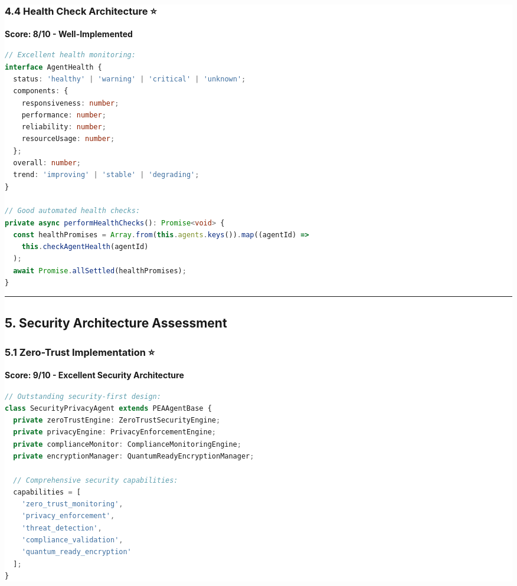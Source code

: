 ### 4.4 Health Check Architecture ⭐
**Score: 8/10 - Well-Implemented**

```typescript
// Excellent health monitoring:
interface AgentHealth {
  status: 'healthy' | 'warning' | 'critical' | 'unknown';
  components: {
    responsiveness: number;
    performance: number;
    reliability: number; 
    resourceUsage: number;
  };
  overall: number;
  trend: 'improving' | 'stable' | 'degrading';
}

// Good automated health checks:
private async performHealthChecks(): Promise<void> {
  const healthPromises = Array.from(this.agents.keys()).map((agentId) =>
    this.checkAgentHealth(agentId)
  );
  await Promise.allSettled(healthPromises);
}
```

---

## 5. Security Architecture Assessment

### 5.1 Zero-Trust Implementation ⭐
**Score: 9/10 - Excellent Security Architecture**

```typescript
// Outstanding security-first design:
class SecurityPrivacyAgent extends PEAAgentBase {
  private zeroTrustEngine: ZeroTrustSecurityEngine;
  private privacyEngine: PrivacyEnforcementEngine;
  private complianceMonitor: ComplianceMonitoringEngine;
  private encryptionManager: QuantumReadyEncryptionManager;
  
  // Comprehensive security capabilities:
  capabilities = [
    'zero_trust_monitoring',
    'privacy_enforcement', 
    'threat_detection',
    'compliance_validation',
    'quantum_ready_encryption'
  ];
}
```
